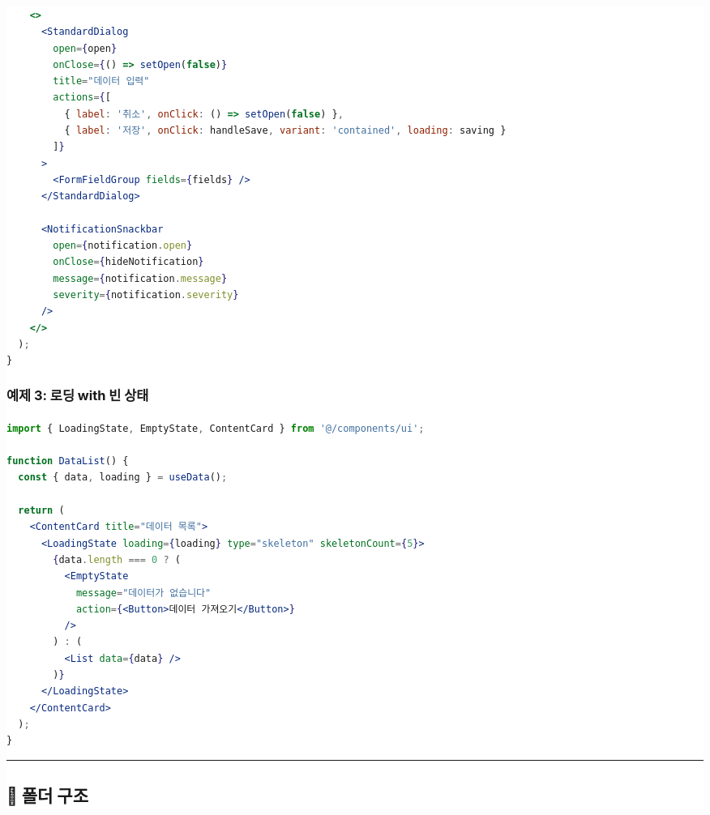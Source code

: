 ```jsx
    <>
      <StandardDialog
        open={open}
        onClose={() => setOpen(false)}
        title="데이터 입력"
        actions={[
          { label: '취소', onClick: () => setOpen(false) },
          { label: '저장', onClick: handleSave, variant: 'contained', loading: saving }
        ]}
      >
        <FormFieldGroup fields={fields} />
      </StandardDialog>

      <NotificationSnackbar
        open={notification.open}
        onClose={hideNotification}
        message={notification.message}
        severity={notification.severity}
      />
    </>
  );
}
```

### 예제 3: 로딩 with 빈 상태

```jsx
import { LoadingState, EmptyState, ContentCard } from '@/components/ui';

function DataList() {
  const { data, loading } = useData();

  return (
    <ContentCard title="데이터 목록">
      <LoadingState loading={loading} type="skeleton" skeletonCount={5}>
        {data.length === 0 ? (
          <EmptyState
            message="데이터가 없습니다"
            action={<Button>데이터 가져오기</Button>}
          />
        ) : (
          <List data={data} />
        )}
      </LoadingState>
    </ContentCard>
  );
}
```

---

## 📁 폴더 구조
